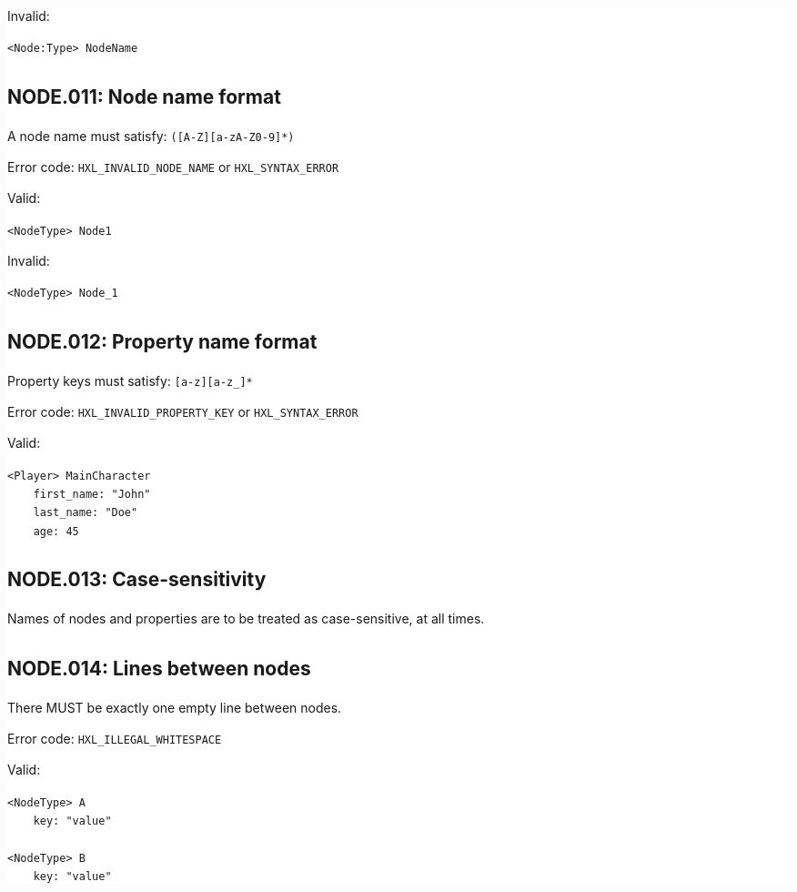 Invalid:

````text
<Node:Type> NodeName
````

## NODE.011: Node name format

A node name must satisfy: ``([A-Z][a-zA-Z0-9]*)``

Error code: ``HXL_INVALID_NODE_NAME`` or ``HXL_SYNTAX_ERROR``

Valid:

````test
<NodeType> Node1
````

Invalid:

````test
<NodeType> Node_1
````

## NODE.012: Property name format

Property keys must satisfy: ``[a-z][a-z_]*``

Error code: ``HXL_INVALID_PROPERTY_KEY`` or ``HXL_SYNTAX_ERROR``

Valid:

````text
<Player> MainCharacter
    first_name: "John"
    last_name: "Doe"
    age: 45    
````

## NODE.013: Case-sensitivity

Names of nodes and properties are to be treated as case-sensitive, at all times.

## NODE.014: Lines between nodes

There MUST be exactly one empty line between nodes.

Error code: ``HXL_ILLEGAL_WHITESPACE``

Valid:

````text
<NodeType> A
    key: "value"
    
<NodeType> B
    key: "value"
````
